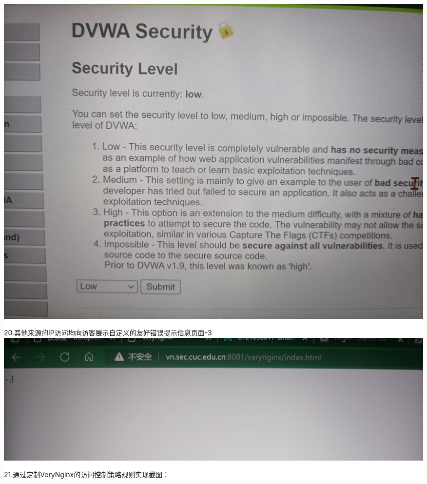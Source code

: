 ![图片](./image/图片5.7.jpg)

20.其他来源的IP访问均向访客展示自定义的友好错误提示信息页面-3
![图片](./image/图片5.8.jpg)

21.通过定制VeryNginx的访问控制策略规则实现截图：
